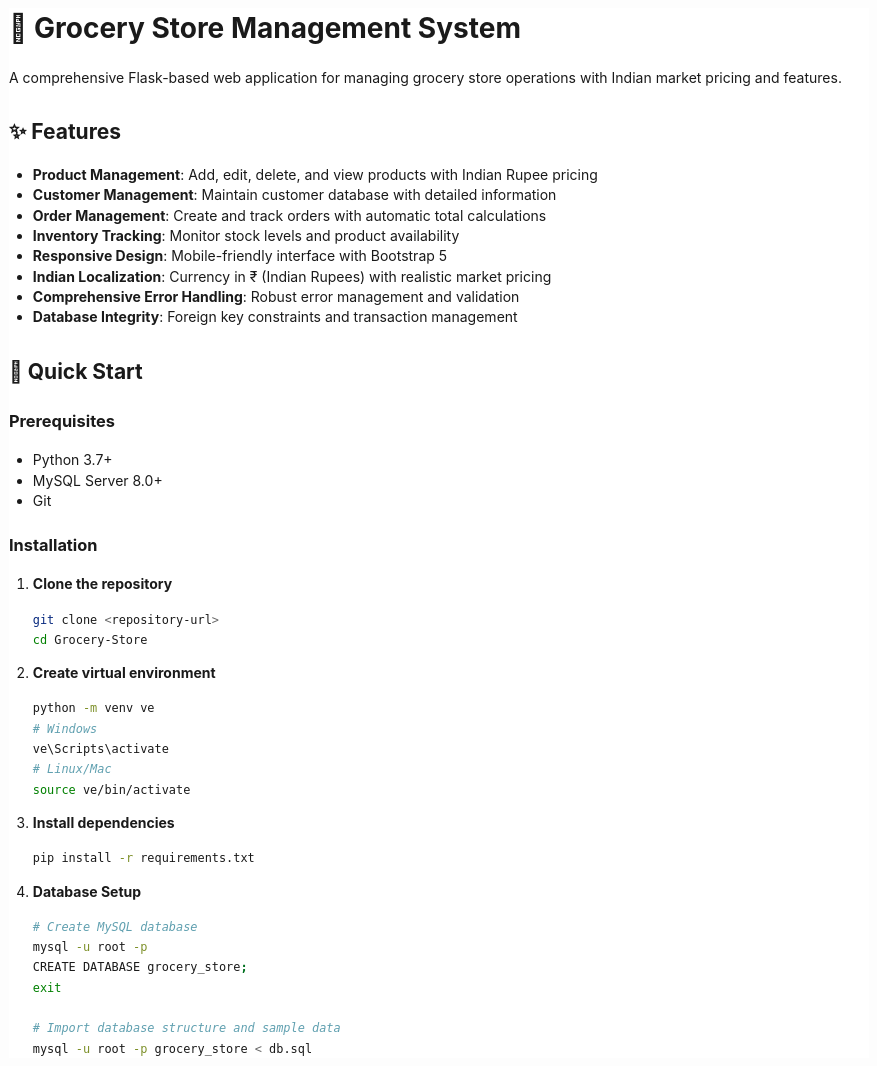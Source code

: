 # 🛒 Grocery Store Management System

A comprehensive Flask-based web application for managing grocery store operations with Indian market pricing and features.

## ✨ Features

- **Product Management**: Add, edit, delete, and view products with Indian Rupee pricing
- **Customer Management**: Maintain customer database with detailed information
- **Order Management**: Create and track orders with automatic total calculations
- **Inventory Tracking**: Monitor stock levels and product availability
- **Responsive Design**: Mobile-friendly interface with Bootstrap 5
- **Indian Localization**: Currency in ₹ (Indian Rupees) with realistic market pricing
- **Comprehensive Error Handling**: Robust error management and validation
- **Database Integrity**: Foreign key constraints and transaction management

## 🚀 Quick Start

### Prerequisites

- Python 3.7+
- MySQL Server 8.0+
- Git

### Installation

1. **Clone the repository**
   ```bash
   git clone <repository-url>
   cd Grocery-Store
   ```

2. **Create virtual environment**
   ```bash
   python -m venv ve
   # Windows
   ve\Scripts\activate
   # Linux/Mac
   source ve/bin/activate
   ```

3. **Install dependencies**
   ```bash
   pip install -r requirements.txt
   ```

4. **Database Setup**
   ```bash
   # Create MySQL database
   mysql -u root -p
   CREATE DATABASE grocery_store;
   exit

   # Import database structure and sample data
   mysql -u root -p grocery_store < db.sql
   ```
